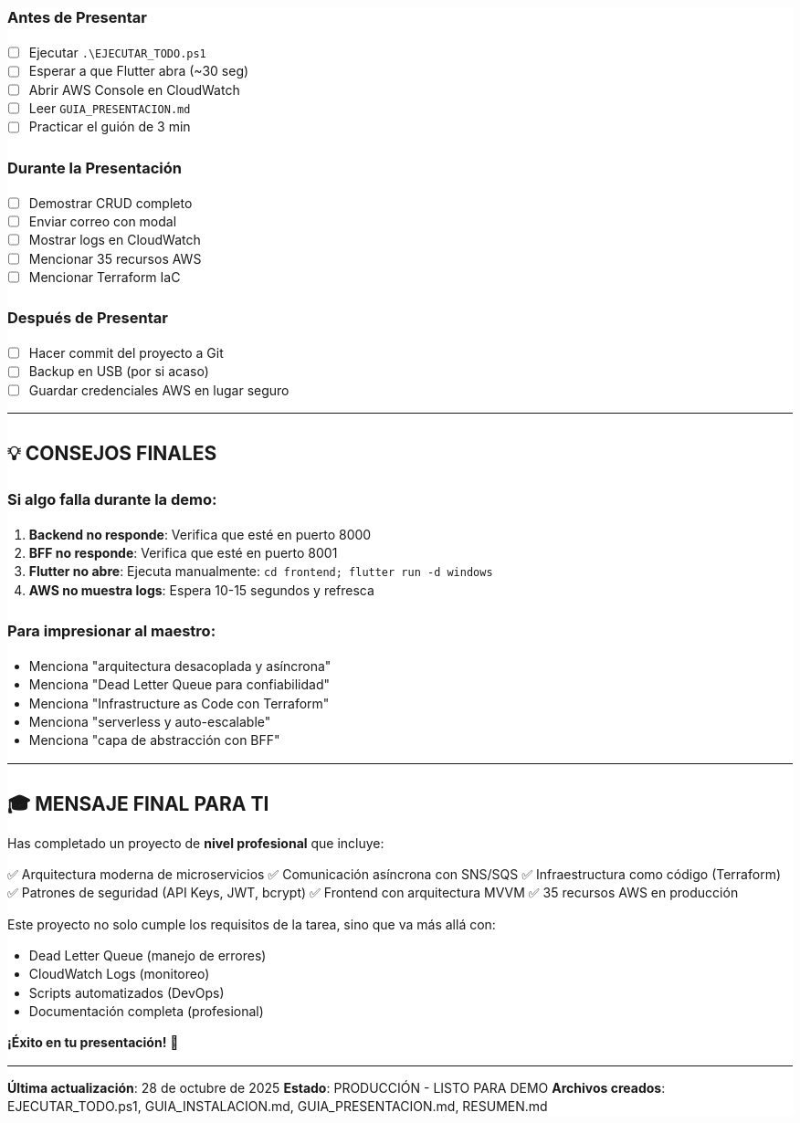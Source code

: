 ### Antes de Presentar
- [ ] Ejecutar `.\EJECUTAR_TODO.ps1`
- [ ] Esperar a que Flutter abra (~30 seg)
- [ ] Abrir AWS Console en CloudWatch
- [ ] Leer `GUIA_PRESENTACION.md`
- [ ] Practicar el guión de 3 min

### Durante la Presentación
- [ ] Demostrar CRUD completo
- [ ] Enviar correo con modal
- [ ] Mostrar logs en CloudWatch
- [ ] Mencionar 35 recursos AWS
- [ ] Mencionar Terraform IaC

### Después de Presentar
- [ ] Hacer commit del proyecto a Git
- [ ] Backup en USB (por si acaso)
- [ ] Guardar credenciales AWS en lugar seguro

---

## 💡 CONSEJOS FINALES

### Si algo falla durante la demo:
1. **Backend no responde**: Verifica que esté en puerto 8000
2. **BFF no responde**: Verifica que esté en puerto 8001
3. **Flutter no abre**: Ejecuta manualmente: `cd frontend; flutter run -d windows`
4. **AWS no muestra logs**: Espera 10-15 segundos y refresca

### Para impresionar al maestro:
- Menciona "arquitectura desacoplada y asíncrona"
- Menciona "Dead Letter Queue para confiabilidad"
- Menciona "Infrastructure as Code con Terraform"
- Menciona "serverless y auto-escalable"
- Menciona "capa de abstracción con BFF"

---

## 🎓 MENSAJE FINAL PARA TI

Has completado un proyecto de **nivel profesional** que incluye:

✅ Arquitectura moderna de microservicios
✅ Comunicación asíncrona con SNS/SQS
✅ Infraestructura como código (Terraform)
✅ Patrones de seguridad (API Keys, JWT, bcrypt)
✅ Frontend con arquitectura MVVM
✅ 35 recursos AWS en producción

Este proyecto no solo cumple los requisitos de la tarea, sino que va más allá con:
- Dead Letter Queue (manejo de errores)
- CloudWatch Logs (monitoreo)
- Scripts automatizados (DevOps)
- Documentación completa (profesional)

**¡Éxito en tu presentación!** 🚀

---

**Última actualización**: 28 de octubre de 2025
**Estado**: PRODUCCIÓN - LISTO PARA DEMO
**Archivos creados**: EJECUTAR_TODO.ps1, GUIA_INSTALACION.md, GUIA_PRESENTACION.md, RESUMEN.md
